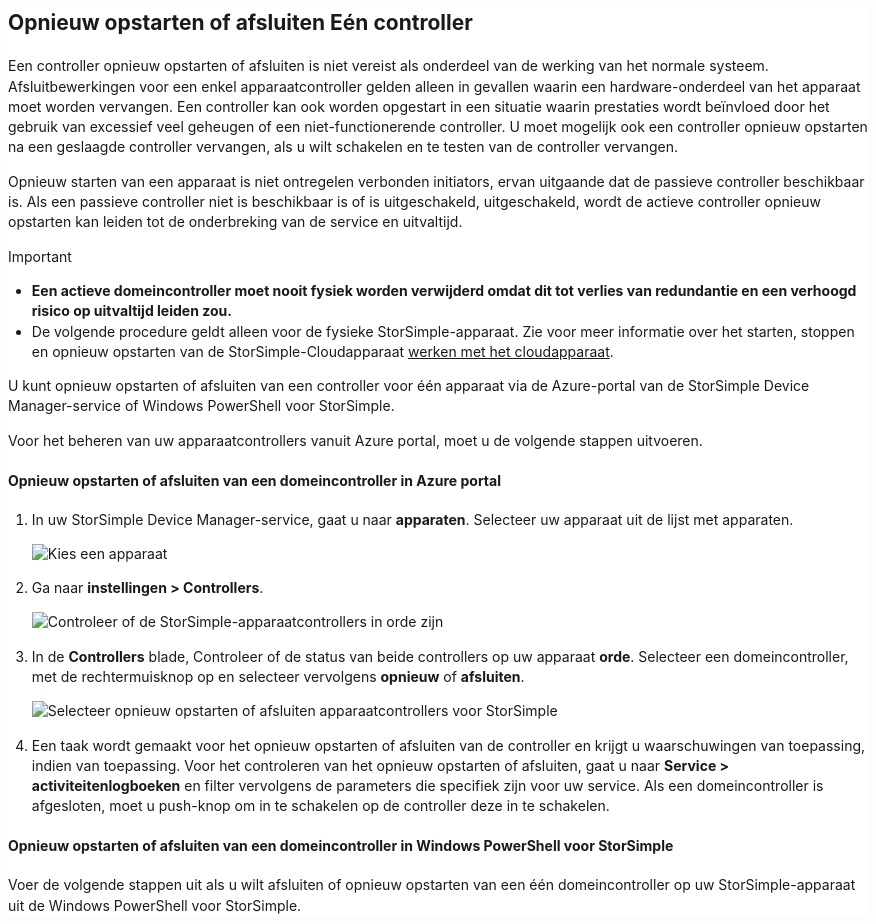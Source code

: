 ## <a name="restart-or-shut-down-a-single-controller"></a>Opnieuw opstarten of afsluiten Eén controller
Een controller opnieuw opstarten of afsluiten is niet vereist als onderdeel van de werking van het normale systeem. Afsluitbewerkingen voor een enkel apparaatcontroller gelden alleen in gevallen waarin een hardware-onderdeel van het apparaat moet worden vervangen. Een controller kan ook worden opgestart in een situatie waarin prestaties wordt beïnvloed door het gebruik van excessief veel geheugen of een niet-functionerende controller. U moet mogelijk ook een controller opnieuw opstarten na een geslaagde controller vervangen, als u wilt schakelen en te testen van de controller vervangen.

Opnieuw starten van een apparaat is niet ontregelen verbonden initiators, ervan uitgaande dat de passieve controller beschikbaar is. Als een passieve controller niet is beschikbaar is of is uitgeschakeld, uitgeschakeld, wordt de actieve controller opnieuw opstarten kan leiden tot de onderbreking van de service en uitvaltijd.

> [!IMPORTANT]
> * **Een actieve domeincontroller moet nooit fysiek worden verwijderd omdat dit tot verlies van redundantie en een verhoogd risico op uitvaltijd leiden zou.**
> * De volgende procedure geldt alleen voor de fysieke StorSimple-apparaat. Zie voor meer informatie over het starten, stoppen en opnieuw opstarten van de StorSimple-Cloudapparaat [werken met het cloudapparaat](storsimple-8000-cloud-appliance-u2.md##work-with-the-storsimple-cloud-appliance).

U kunt opnieuw opstarten of afsluiten van een controller voor één apparaat via de Azure-portal van de StorSimple Device Manager-service of Windows PowerShell voor StorSimple.

Voor het beheren van uw apparaatcontrollers vanuit Azure portal, moet u de volgende stappen uitvoeren.

#### <a name="to-restart-or-shut-down-a-controller-in-azure-portal"></a>Opnieuw opstarten of afsluiten van een domeincontroller in Azure portal
1. In uw StorSimple Device Manager-service, gaat u naar **apparaten**. Selecteer uw apparaat uit de lijst met apparaten. 

    ![Kies een apparaat](./media/storsimple-8000-manage-device-controller/manage-controller1.png)

2. Ga naar **instellingen > Controllers**.
   
    ![Controleer of de StorSimple-apparaatcontrollers in orde zijn](./media/storsimple-8000-manage-device-controller/manage-controller2.png)
3. In de **Controllers** blade, Controleer of de status van beide controllers op uw apparaat **orde**. Selecteer een domeincontroller, met de rechtermuisknop op en selecteer vervolgens **opnieuw** of **afsluiten**.

    ![Selecteer opnieuw opstarten of afsluiten apparaatcontrollers voor StorSimple](./media/storsimple-8000-manage-device-controller/manage-controller3.png)

4. Een taak wordt gemaakt voor het opnieuw opstarten of afsluiten van de controller en krijgt u waarschuwingen van toepassing, indien van toepassing. Voor het controleren van het opnieuw opstarten of afsluiten, gaat u naar **Service > activiteitenlogboeken** en filter vervolgens de parameters die specifiek zijn voor uw service. Als een domeincontroller is afgesloten, moet u push-knop om in te schakelen op de controller deze in te schakelen.

#### <a name="to-restart-or-shut-down-a-controller-in-windows-powershell-for-storsimple"></a>Opnieuw opstarten of afsluiten van een domeincontroller in Windows PowerShell voor StorSimple
Voer de volgende stappen uit als u wilt afsluiten of opnieuw opstarten van een één domeincontroller op uw StorSimple-apparaat uit de Windows PowerShell voor StorSimple.
